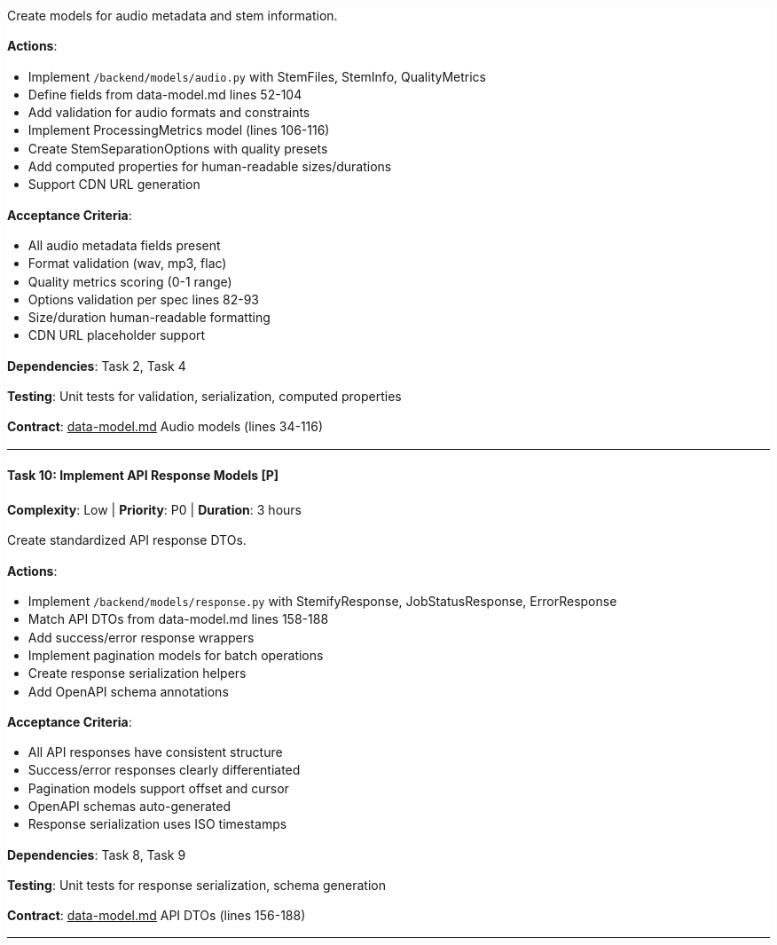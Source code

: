 Create models for audio metadata and stem information.

**Actions**:

- Implement `/backend/models/audio.py` with StemFiles, StemInfo, QualityMetrics
- Define fields from data-model.md lines 52-104
- Add validation for audio formats and constraints
- Implement ProcessingMetrics model (lines 106-116)
- Create StemSeparationOptions with quality presets
- Add computed properties for human-readable sizes/durations
- Support CDN URL generation

**Acceptance Criteria**:

- All audio metadata fields present
- Format validation (wav, mp3, flac)
- Quality metrics scoring (0-1 range)
- Options validation per spec lines 82-93
- Size/duration human-readable formatting
- CDN URL placeholder support

**Dependencies**: Task 2, Task 4

**Testing**: Unit tests for validation, serialization, computed properties

**Contract**: [data-model.md](./data-model.md) Audio models (lines 34-116)

---

#### Task 10: Implement API Response Models [P]

**Complexity**: Low | **Priority**: P0 | **Duration**: 3 hours

Create standardized API response DTOs.

**Actions**:

- Implement `/backend/models/response.py` with StemifyResponse, JobStatusResponse, ErrorResponse
- Match API DTOs from data-model.md lines 158-188
- Add success/error response wrappers
- Implement pagination models for batch operations
- Create response serialization helpers
- Add OpenAPI schema annotations

**Acceptance Criteria**:

- All API responses have consistent structure
- Success/error responses clearly differentiated
- Pagination models support offset and cursor
- OpenAPI schemas auto-generated
- Response serialization uses ISO timestamps

**Dependencies**: Task 8, Task 9

**Testing**: Unit tests for response serialization, schema generation

**Contract**: [data-model.md](./data-model.md) API DTOs (lines 156-188)

---
